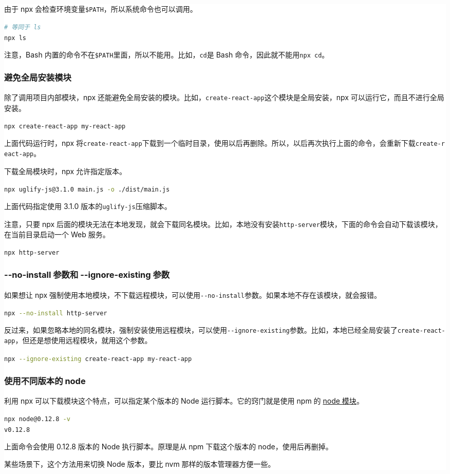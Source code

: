 由于 npx 会检查环境变量`$PATH`，所以系统命令也可以调用。

```bash
# 等同于 ls
npx ls
```



注意，Bash 内置的命令不在`$PATH`里面，所以不能用。比如，`cd`是 Bash 命令，因此就不能用`npx cd`。

### 避免全局安装模块

除了调用项目内部模块，npx 还能避免全局安装的模块。比如，`create-react-app`这个模块是全局安装，npx 可以运行它，而且不进行全局安装。

```bash
npx create-react-app my-react-app
```

上面代码运行时，npx 将`create-react-app`下载到一个临时目录，使用以后再删除。所以，以后再次执行上面的命令，会重新下载`create-react-app`。

下载全局模块时，npx 允许指定版本。

```bash
npx uglify-js@3.1.0 main.js -o ./dist/main.js
```

上面代码指定使用 3.1.0 版本的`uglify-js`压缩脚本。

注意，只要 npx 后面的模块无法在本地发现，就会下载同名模块。比如，本地没有安装`http-server`模块，下面的命令会自动下载该模块，在当前目录启动一个 Web 服务。

```bash
npx http-server
```

### --no-install 参数和 --ignore-existing 参数

如果想让 npx 强制使用本地模块，不下载远程模块，可以使用`--no-install`参数。如果本地不存在该模块，就会报错。

```bash
npx --no-install http-server
```

反过来，如果忽略本地的同名模块，强制安装使用远程模块，可以使用`--ignore-existing`参数。比如，本地已经全局安装了`create-react-app`，但还是想使用远程模块，就用这个参数。

```bash
npx --ignore-existing create-react-app my-react-app
```

### 使用不同版本的 node

利用 npx 可以下载模块这个特点，可以指定某个版本的 Node 运行脚本。它的窍门就是使用 npm 的 [node 模块](https://www.npmjs.com/package/node)。

```bash
npx node@0.12.8 -v
v0.12.8
```

上面命令会使用 0.12.8 版本的 Node 执行脚本。原理是从 npm 下载这个版本的 node，使用后再删掉。

某些场景下，这个方法用来切换 Node 版本，要比 nvm 那样的版本管理器方便一些。
